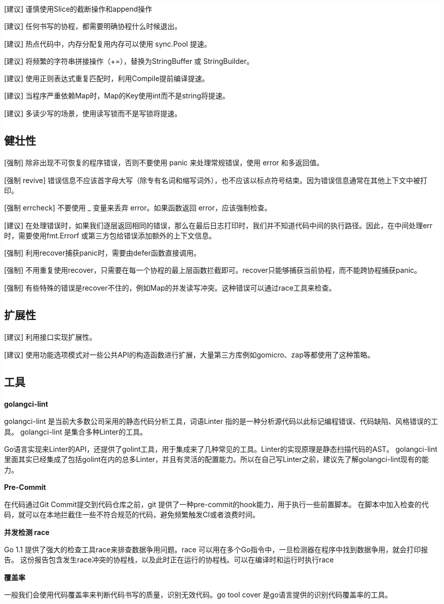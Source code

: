 [建议] 谨慎使用Slice的截断操作和append操作

[建议] 任何书写的协程，都需要明确协程什么时候退出。

[建议] 热点代码中，内存分配复用内存可以使用 sync.Pool 提速。

[建议] 将频繁的字符串拼接操作（+=），替换为StringBuffer 或 StringBuilder。

[建议] 使用正则表达式重复匹配时，利用Compile提前编译提速。

[建议] 当程序严重依赖Map时，Map的Key使用int而不是string将提速。

[建议] 多读少写的场景，使用读写锁而不是写锁将提速。

## 健壮性

[强制] 除非出现不可恢复的程序错误，否则不要使用 panic 来处理常规错误，使用 error 和多返回值。

[强制 revive] 错误信息不应该首字母大写（除专有名词和缩写词外），也不应该以标点符号结束。因为错误信息通常在其他上下文中被打印。

[强制 errcheck] 不要使用 _ 变量来丢弃 error。如果函数返回 error，应该强制检查。

[建议] 在处理错误时，如果我们逐层返回相同的错误，那么在最后日志打印时，我们并不知道代码中间的执行路径。因此，在中间处理err时，需要使用fmt.Errorf
或第三方包给错误添加额外的上下文信息。

[强制] 利用recover捕获panic时，需要由defer函数直接调用。

[强制] 不用重复使用recover，只需要在每一个协程的最上层函数拦截即可。recover只能够捕获当前协程，而不能跨协程捕获panic。

[强制] 有些特殊的错误是recover不住的，例如Map的并发读写冲突。这种错误可以通过race工具来检查。

## 扩展性

[建议] 利用接口实现扩展性。

[建议] 使用功能选项模式对一些公共API的构造函数进行扩展，大量第三方库例如gomicro、zap等都使用了这种策略。

## 工具

**golangci-lint**

golangci-lint 是当前大多数公司采用的静态代码分析工具，词语Linter 指的是一种分析源代码以此标记编程错误、代码缺陷、风格错误的工具。
golangci-lint 是集合多种Linter的工具。

Go语言实现来Linter的API，还提供了golint工具，用于集成来了几种常见的工具。Linter的实现原理是静态扫描代码的AST。
golangci-lint里面其实已经集成了包括golint在内的总多Linter，并且有灵活的配置能力。所以在自己写Linter之前，建议先了解golangci-lint现有的能力。

**Pre-Commit**

在代码通过Git Commit提交到代码仓库之前，git 提供了一种pre-commit的hook能力，用于执行一些前置脚本。
在脚本中加入检查的代码，就可以在本地拦截住一些不符合规范的代码，避免频繁触发CI或者浪费时间。

**并发检测 race**

Go 1.1 提供了强大的检查工具race来排查数据争用问题。race 可以用在多个Go指令中，一旦检测器在程序中找到数据争用，就会打印报告。
这份报告包含发生race冲突的协程栈，以及此时正在运行的协程栈。可以在编译时和运行时执行race

**覆盖率**

一般我们会使用代码覆盖率来判断代码书写的质量，识别无效代码。go tool cover 是go语言提供的识别代码覆盖率的工具。

